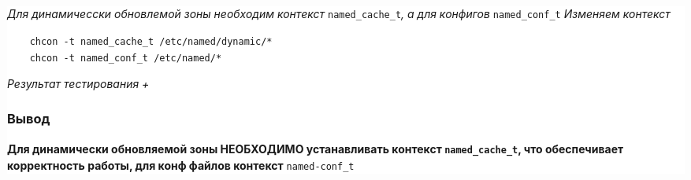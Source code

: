 _Для динамичесски обновлемой зоны необходим контекст_ `named_cache_t`_, а для конфигов_ `named_conf_t`
_Изменяем контекст_
```
    chcon -t named_cache_t /etc/named/dynamic/*
    chcon -t named_conf_t /etc/named/*
```

_Результат тестирования +_

### Вывод

__Для динамически обновляемой зоны НЕОБХОДИМО устанавливать контекст  `named_cache_t`, что обеспечивает корректность работы, для конф файлов контекст__ `named-conf_t`
